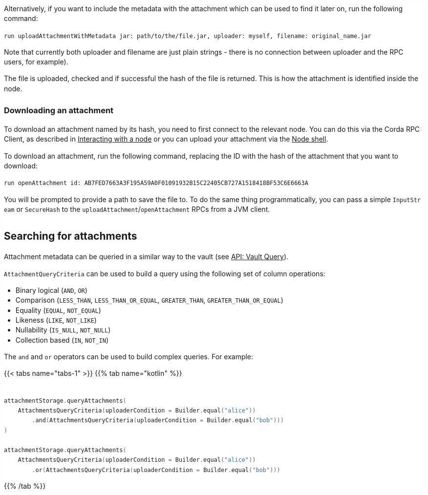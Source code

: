 Alternatively, if you want to include the metadata with the attachment which can be used to find it later on, run the following command:

```
run uploadAttachmentWithMetadata jar: path/to/the/file.jar, uploader: myself, filename: original_name.jar
```

Note that currently both uploader and filename are just plain strings - there is no connection between uploader and the RPC users, for example).

The file is uploaded, checked and if successful the hash of the file is returned. This is how the attachment is
identified inside the node.

### Downloading an attachment

To download an attachment named by its hash, you need to first connect to the relevant node. You can do this via the Corda RPC Client, as described in [Interacting with a node](../../../../../platform/corda/4.10/community/clientrpc.md) or you can upload your attachment via the [Node shell](../../../../../platform/corda/4.10/community/shell.md).

To download an attachment, run the following command, replacing the ID with the hash of the attachment that you want to download:

```
run openAttachment id: AB7FED7663A3F195A59A0F01091932B15C22405CB727A1518418BF53C6E6663A
```

You will be prompted to provide a path to save the file to. To do the same thing programmatically, you
can pass a simple `InputStream` or `SecureHash` to the `uploadAttachment`/`openAttachment` RPCs from
a JVM client.


## Searching for attachments

Attachment metadata can be queried in a similar way to the vault (see [API: Vault Query](../../../../../platform/corda/4.10/community/api-vault-query.md)).

`AttachmentQueryCriteria` can be used to build a query using the following set of column operations:

* Binary logical (`AND`, `OR`)
* Comparison (`LESS_THAN`, `LESS_THAN_OR_EQUAL`, `GREATER_THAN`, `GREATER_THAN_OR_EQUAL`)
* Equality (`EQUAL`, `NOT_EQUAL`)
* Likeness (`LIKE`, `NOT_LIKE`)
* Nullability (`IS_NULL`, `NOT_NULL`)
* Collection based (`IN`, `NOT_IN`)

The `and` and `or` operators can be used to build complex queries. For example:

{{< tabs name="tabs-1" >}}
{{% tab name="kotlin" %}}
```kotlin

attachmentStorage.queryAttachments(
    AttachmentsQueryCriteria(uploaderCondition = Builder.equal("alice"))
        .and(AttachmentsQueryCriteria(uploaderCondition = Builder.equal("bob")))
)
​
attachmentStorage.queryAttachments(
    AttachmentsQueryCriteria(uploaderCondition = Builder.equal("alice"))
        .or(AttachmentsQueryCriteria(uploaderCondition = Builder.equal("bob")))

```
{{% /tab %}}
